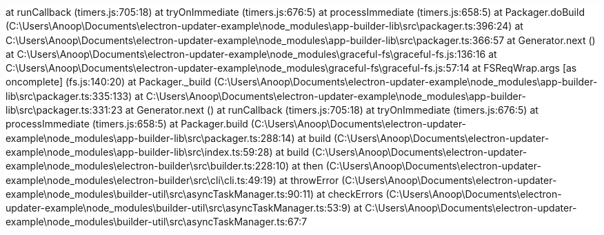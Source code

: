 at runCallback (timers.js:705:18)                                                                                                                                                                                                                                              at tryOnImmediate (timers.js:676:5)                                                                                                                                                                                                                                            at processImmediate (timers.js:658:5)                                                                                                                                                                                                                                          at Packager.doBuild (C:\Users\Anoop\Documents\electron-updater-example\node_modules\app-builder-lib\src\packager.ts:396:24)                                                                                                                                                    at C:\Users\Anoop\Documents\electron-updater-example\node_modules\app-builder-lib\src\packager.ts:366:57                                                                                                                                                                       at Generator.next (<anonymous>)                                                                                                                                                                                                                                                at C:\Users\Anoop\Documents\electron-updater-example\node_modules\graceful-fs\graceful-fs.js:136:16                                                                                                                                                                            at C:\Users\Anoop\Documents\electron-updater-example\node_modules\graceful-fs\graceful-fs.js:57:14                                                                                                                                                                             at FSReqWrap.args [as oncomplete] (fs.js:140:20)                                                                                                                                                                                                                               at Packager._build (C:\Users\Anoop\Documents\electron-updater-example\node_modules\app-builder-lib\src\packager.ts:335:133)                                                                                                                                                    at C:\Users\Anoop\Documents\electron-updater-example\node_modules\app-builder-lib\src\packager.ts:331:23                                                                                                                                                                       at Generator.next (<anonymous>)                                                                                                                                                                                                                                                at runCallback (timers.js:705:18)                                                                                                                                                                                                                                              at tryOnImmediate (timers.js:676:5)                                                                                                                                                                                                                                            at processImmediate (timers.js:658:5)                                                                                                                                                                                                                                          at Packager.build (C:\Users\Anoop\Documents\electron-updater-example\node_modules\app-builder-lib\src\packager.ts:288:14)                                                                                                                                                      at build (C:\Users\Anoop\Documents\electron-updater-example\node_modules\app-builder-lib\src\index.ts:59:28)                                                                                                                                                                   at build (C:\Users\Anoop\Documents\electron-updater-example\node_modules\electron-builder\src\builder.ts:228:10)                                                                                                                                                               at then (C:\Users\Anoop\Documents\electron-updater-example\node_modules\electron-builder\src\cli\cli.ts:49:19)                                                                                                                                                                 at throwError (C:\Users\Anoop\Documents\electron-updater-example\node_modules\builder-util\src\asyncTaskManager.ts:90:11)                                                                                                                                                      at checkErrors (C:\Users\Anoop\Documents\electron-updater-example\node_modules\builder-util\src\asyncTaskManager.ts:53:9)                                                                                                                                                      at C:\Users\Anoop\Documents\electron-updater-example\node_modules\builder-util\src\asyncTaskManager.ts:67:7